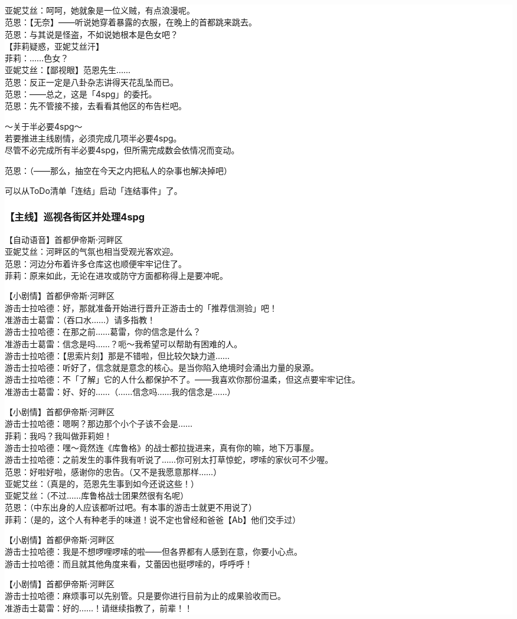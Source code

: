 亚妮艾丝：呵呵，她就象是一位义贼，有点浪漫呢。  
范恩：【无奈】——听说她穿着暴露的衣服，在晚上的首都跳来跳去。  
范恩：与其说是怪盗，不如说她根本是色女吧？  
【菲莉疑惑，亚妮艾丝汗】  
菲莉：……色女？  
亚妮艾丝：【鄙视眼】范恩先生……  
范恩：反正一定是八卦杂志讲得天花乱坠而已。  
范恩：——总之，这是「4spg」的委托。  
范恩：先不管接不接，去看看其他区的布告栏吧。  
  
～关于半必要4spg～  
若要推进主线剧情，必须完成几项半必要4spg。  
尽管不必完成所有半必要4spg，但所需完成数会依情况而变动。  
  
范恩：（——那么，抽空在今天之内把私人的杂事也解决掉吧）  
  
可以从ToDo清单「连结」启动「连结事件」了。  
  
  
### 【主线】巡视各街区并处理4spg  
【自动语音】首都伊帝斯·河畔区  
亚妮艾丝：河畔区的气氛也相当受观光客欢迎。  
范恩：河边分布着许多仓库这也顺便牢牢记住了。  
菲莉：原来如此，无论在进攻或防守方面都称得上是要冲呢。  
  
  
【小剧情】首都伊帝斯·河畔区  
游击士拉哈德：好，那就准备开始进行晋升正游击士的「推荐信测验」吧！  
准游击士葛雷：（吞口水……）请多指教！  
游击士拉哈德：在那之前……葛雷，你的信念是什么？  
准游击士葛雷：信念是吗……？呃～我希望可以帮助有困难的人。  
游击士拉哈德：【思索片刻】那是不错啦，但比较欠缺力道……  
游击士拉哈德：听好了，信念就是意念的核心。是当你陷入绝境时会涌出力量的泉源。  
游击士拉哈德：不「了解」它的人什么都保护不了。——我喜欢你那份温柔，但这点要牢牢记住。  
准游击士葛雷：好、好的……（……信念吗……我的信念是……）  
  
【小剧情】首都伊帝斯·河畔区  
游击士拉哈德：嗯啊？那边那个小个子该不会是……  
菲莉：我吗？我叫做菲莉妲！  
游击士拉哈德：嘿～竟然连《库鲁格》的战士都拉拢进来，真有你的嘛，地下万事屋。  
游击士拉哈德：之前发生的事件我有听说了……你可别太打草惊蛇，啰嗦的家伙可不少喔。  
范恩：好啦好啦，感谢你的忠告。（又不是我愿意那样……）  
亚妮艾丝：（真是的，范恩先生事到如今还说这些！）  
亚妮艾丝：（不过……库鲁格战士团果然很有名呢）  
范恩：（中东出身的人应该都听过吧。有本事的游击士就更不用说了）  
菲莉：（是的，这个人有种老手的味道！说不定也曾经和爸爸【Ab】他们交手过）  
  
【小剧情】首都伊帝斯·河畔区  
游击士拉哈德：我是不想啰哩啰嗦的啦——但各界都有人感到在意，你要小心点。  
游击士拉哈德：而且就其他角度来看，艾蕾因也挺啰嗦的，呼呼呼！  
  
【小剧情】首都伊帝斯·河畔区  
游击士拉哈德：麻烦事可以先别管。只是要你进行目前为止的成果验收而已。  
准游击士葛雷：好的……！请继续指教了，前辈！！  
  